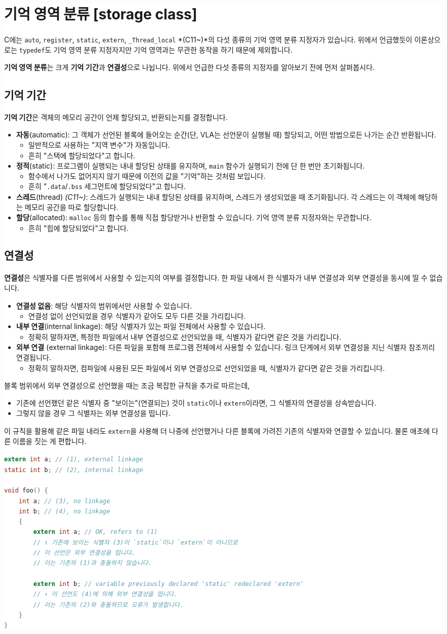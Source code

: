 # 기억 영역 분류 [storage class]

C에는 `auto`, `register`, `static`, `extern`, `_Thread_local` *(C11~)*의 다섯 종류의 기억 영역 분류 지정자가 있습니다. 위에서 언급했듯이 이론상으로는 `typedef`도 기억 영역 분류 지정자지만 기억 영역과는 무관한 동작을 하기 때문에 제외합니다.

**기억 영역 분류**는 크게 **기억 기간**과 **연결성**으로 나뉩니다. 위에서 언급한 다섯 종류의 지정자를 알아보기 전에 먼저 살펴봅시다.

## 기억 기간

**기억 기간**은 객체의 메모리 공간이 언제 할당되고, 반환되는지를 결정합니다.

* **자동**(automatic): 그 객체가 선언된 블록에 들어오는 순간(단, VLA는 선언문이 실행될 때) 할당되고, 어떤 방법으로든 나가는 순간 반환됩니다.
	* 일반적으로 사용하는 "지역 변수"가 자동입니다.
	* 흔히 "스택에 할당되었다"고 합니다.
* **정적**(static): 프로그램이 실행되는 내내 할당된 상태를 유지하며, `main` 함수가 실행되기 전에 단 한 번만 초기화됩니다.
	* 함수에서 나가도 없어지지 않기 때문에 이전의 값을 "기억"하는 것처럼 보입니다.
	* 흔히 "`.data`/`.bss` 세그먼트에 할당되었다"고 합니다.
* **스레드**(thread) *(C11~)*: 스레드가 실행되는 내내 할당된 상태를 유지하며, 스레드가 생성되었을 때 초기화됩니다. 각 스레드는 이 객체에 해당하는 메모리 공간을 따로 할당합니다.
* **할당**(allocated): `malloc` 등의 함수를 통해 직접 할당받거나 반환할 수 있습니다. 기억 영역 분류 지정자와는 무관합니다.
	* 흔히 "힙에 할당되었다"고 합니다.

## 연결성

**연결성**은 식별자를 다른 범위에서 사용할 수 있는지의 여부를 결정합니다. 한 파일 내에서 한 식별자가 내부 연결성과 외부 연결성을 동시에 띨 수 없습니다.

* **연결성 없음**: 해당 식별자의 범위에서만 사용할 수 있습니다.
	* 연결성 없이 선언되었을 경우 식별자가 같아도 모두 다른 것을 가리킵니다.
* **내부 연결**(internal linkage): 해당 식별자가 있는 파일 전체에서 사용할 수 있습니다.
	* 정확히 말하자면, 특정한 파일에서 내부 연결성으로 선언되었을 때, 식별자가 같다면 같은 것을 가리킵니다.
* **외부 연결** (external linkage): 다른 파일을 포함해 프로그램 전체에서 사용할 수 있습니다. 링크 단계에서 외부 연결성을 지닌 식별자 참조끼리 연결됩니다.
	* 정확히 말하자면, 컴파일에 사용된 모든 파일에서 외부 연결성으로 선언되었을 때, 식별자가 같다면 같은 것을 가리킵니다.

블록 범위에서 외부 연결성으로 선언했을 때는 조금 복잡한 규칙을 추가로 따르는데,

* 기존에 선언했던 같은 식별자 중 "보이는"(연결되는) 것이 `static`이나 `extern`이라면, 그 식별자의 연결성을 상속받습니다.
* 그렇지 않을 경우 그 식별자는 외부 연결성을 띱니다.

이 규칙을 활용해 같은 파일 내라도 `extern`을 사용해 더 나중에 선언했거나 다른 블록에 가려진 기존의 식별자와 연결할 수 있습니다. 물론 애초에 다른 이름을 짓는 게 편합니다.

```c
extern int a; // (1), external linkage
static int b; // (2), internal linkage

void foo() {
	int a; // (3), no linkage
	int b; // (4), no linkage
	{
		extern int a; // OK, refers to (1)
		// ↑ 기존에 보이는 식별자 (3)이 `static`이나 `extern`이 아니므로
		// 이 선언은 외부 연결성을 띱니다.
		// 이는 기존의 (1)과 충돌하지 않습니다.

		extern int b; // variable previously declared 'static' redeclared 'extern'
		// ↑ 이 선언도 (4)에 의해 외부 연결성을 띱니다.
		// 이는 기존의 (2)와 충돌하므로 오류가 발생합니다.
	}
}
```


[^fn-c11-behavior]: C17 개정판의 특성상 대표적인 C 컴파일러인 [GCC](https://gcc.gnu.org/onlinedocs/gcc-10.2.0/gcc/Standards.html#C-Language)와 [Clang](https://clang.llvm.org/docs/UsersManual.html#differences-between-various-standard-modes)의 문서에는 `__STDC_VERSION__` 매크로를 제외하고 모든 기능이 C17과 같다고 명시하고 있습니다.
[^fn-devcpp]: 이 트윗의 내용을 부연하자면, Dev-C++는 컴파일에 TDM-GCC를 씁니다. 이전 버전 Dev-C++는 딸려오는 TDM-GCC도 이전 버전인데(4.x.x), 이때는 [플래그를 지정하지 않으면 C89 표준에 컴파일러 확장을 허용하여(`-std=gnu90`) 컴파일을 했었습니다](https://gcc.gnu.org/onlinedocs/gcc-4.9.4/gcc/Standards.html#Standards).
[^fn-identifier]: identifier. 변수, 함수, 레이블 등을 가리키는 문자열을 의미합니다.
[^fn-function-specifier]: function specifier. 함수에 부가적인 성질을 부여합니다. `inline`은 컴파일러가 인라이닝을 해도 되는 함수, `_Noreturn`은 `exit`나 `longjmp` 등의 이유로 인해 절대 반환하거나 끝까지 실행되지 않는 함수를 의미합니다. 이 글에서 자세히 다루지는 않겠습니다.
[^fn-variably-modified-type]: variably-modified type. 원문의 의미를 유지하는 적당한 번역어가 없네요...
[^fn-optional-chaining]: optional chaining
[^fn-lvalue]: lvalue. 메모리상에 "정체"가 있는 값을 말합니다. 다른 이유로 제한되는 경우가 아니면 대입하거나 `&` 연산자로 주소를 얻을 수 있습니다. (역주)
[^fn-function-designator]: function designator (역주)
[^fn-jagged-array]: 각 행이 서로 다른 길이를 가질 수 있는, "배열의 배열" 자료구조를 말합니다. 그렇지 않은 "2차원 배열" 자료구조인 rectangular array에 대비됩니다.
[^fn-side-effect]: [국어사전에서는 부작용을 "바람직하지 못한", "대개 좋지 않은 경우를 이"르는 것으로 정의하지만](https://ko.dict.naver.com/#/entry/koko/97778bf5a0ca49f08057782a14fbdaa4), 프로그래밍에서는 (주로 함수가) 인자를 받고 값을 반환하는 것 이외에 외부 환경에 영향을 미치는 경우를 말합니다.
[^fn-answer-1]: "`x` is a `[4]` of `[8]` of `*` of `*` of `float`"
[^fn-answer-2]: "`foo` is a `*` of `(int [])` of `*` of `int`"
[^fn-answer-3]: "`z` is a `*` of `[123]` of `*` of `[456]` of `*` of `*` of `char`"
[^fn-answer-4]: "`x` is a `*` of `(char *)` of `*` of `[64]` of `*` of `int`"